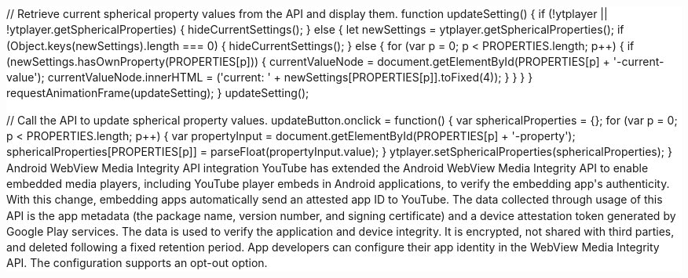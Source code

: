   // Retrieve current spherical property values from the API and display them.
  function updateSetting() {
    if (!ytplayer || !ytplayer.getSphericalProperties) {
      hideCurrentSettings();
    } else {
      let newSettings = ytplayer.getSphericalProperties();
      if (Object.keys(newSettings).length === 0) {
        hideCurrentSettings();
      } else {
        for (var p = 0; p < PROPERTIES.length; p++) {
          if (newSettings.hasOwnProperty(PROPERTIES[p])) {
            currentValueNode = document.getElementById(PROPERTIES[p] +
                                                       '-current-value');
            currentValueNode.innerHTML = ('current: ' +
                newSettings[PROPERTIES[p]].toFixed(4));
          }
        }
      }
    }
    requestAnimationFrame(updateSetting);
  }
  updateSetting();

  // Call the API to update spherical property values.
  updateButton.onclick = function() {
    var sphericalProperties = {};
    for (var p = 0; p < PROPERTIES.length; p++) {
      var propertyInput = document.getElementById(PROPERTIES[p] + '-property');
      sphericalProperties[PROPERTIES[p]] = parseFloat(propertyInput.value);
    }
    ytplayer.setSphericalProperties(sphericalProperties);
  }
</script>
Android WebView Media Integrity API integration
YouTube has extended the Android WebView Media Integrity API to enable embedded media players, including YouTube player embeds in Android applications, to verify the embedding app's authenticity. With this change, embedding apps automatically send an attested app ID to YouTube. The data collected through usage of this API is the app metadata (the package name, version number, and signing certificate) and a device attestation token generated by Google Play services.
The data is used to verify the application and device integrity. It is encrypted, not shared with third parties, and deleted following a fixed retention period. App developers can configure their app identity in the WebView Media Integrity API. The configuration supports an opt-out option.
















